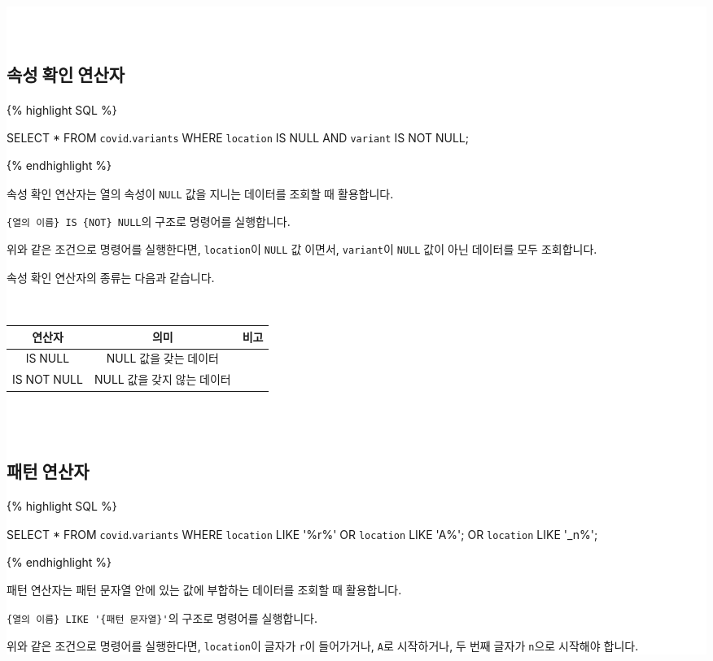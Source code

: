 <br>
<br>

## 속성 확인 연산자

{% highlight SQL %}

SELECT 
    *
FROM
    `covid`.`variants`
WHERE
    `location` IS NULL
AND `variant` IS NOT NULL;

{% endhighlight %}

속성 확인 연산자는 열의 속성이 `NULL` 값을 지니는 데이터를 조회할 때 활용합니다.

`{열의 이름} IS {NOT} NULL`의 구조로 명령어를 실행합니다.

위와 같은 조건으로 명령어를 실행한다면, `location`이 `NULL` 값 이면서, `variant`이 `NULL` 값이 아닌 데이터를 모두 조회합니다.

속성 확인 연산자의 종류는 다음과 같습니다.

<br>

| 연산자 | 의미 | 비고 |
| :---: | :---: | :---: |
| IS NULL | NULL 값을 갖는 데이터 | |
| IS NOT NULL | NULL 값을 갖지 않는 데이터 | |

<br>
<br>

## 패턴 연산자

{% highlight SQL %}

SELECT 
    *
FROM
    `covid`.`variants`
WHERE
    `location` LIKE '%r%'
OR 	`location` LIKE 'A%';
OR 	`location` LIKE '_n%';

{% endhighlight %}

패턴 연산자는 패턴 문자열 안에 있는 값에 부합하는 데이터를 조회할 때 활용합니다.

`{열의 이름} LIKE '{패턴 문자열}'`의 구조로 명령어를 실행합니다.

위와 같은 조건으로 명령어를 실행한다면, `location`이 글자가 `r`이 들어가거나, `A`로 시작하거나, 두 번째 글자가 `n`으로 시작해야 합니다. 
